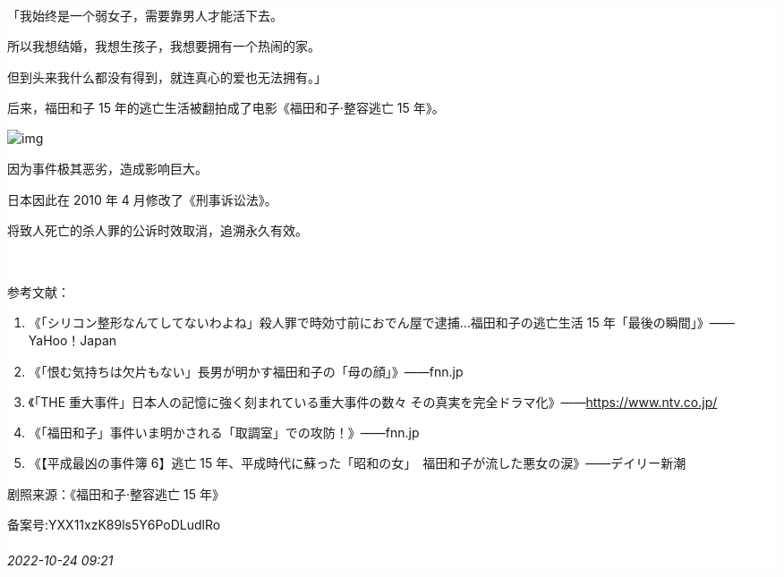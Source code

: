 
「我始终是一个弱女子，需要靠男人才能活下去。


所以我想结婚，我想生孩子，我想要拥有一个热闹的家。


但到头来我什么都没有得到，就连真心的爱也无法拥有。」


后来，福田和子 15 年的逃亡生活被翻拍成了电影《福田和子·整容逃亡 15 年》。


![img](https://pic3.zhimg.com/v2-c15bc69d9c86d3a80b35d8ad3408d03b.webp)

因为事件极其恶劣，造成影响巨大。


日本因此在 2010 年 4 月修改了《刑事诉讼法》。


将致人死亡的杀人罪的公诉时效取消，追溯永久有效。


 


参考文献：


1. 《「シリコン整形なんてしてないわよね」殺人罪で時効寸前におでん屋で逮捕…福田和子の逃亡生活 15 年「最後の瞬間」》——YaHoo！Japan


2. 《「恨む気持ちは欠片もない」長男が明かす福田和子の「母の顔」》——fnn.jp


3. 《「THE 重大事件」日本人の記憶に強く刻まれている重大事件の数々 その真実を完全ドラマ化》——https://www.ntv.co.jp/


4. 《「福田和子」事件いま明かされる「取調室」での攻防！》——fnn.jp


5. 《【平成最凶の事件簿 6】逃亡 15 年、平成時代に蘇った「昭和の女」　福田和子が流した悪女の涙》——デイリー新潮


剧照来源：《福田和子·整容逃亡 15 年》


备案号:YXX11xzK89ls5Y6PoDLudlRo


###### 2022-10-24 09:21
